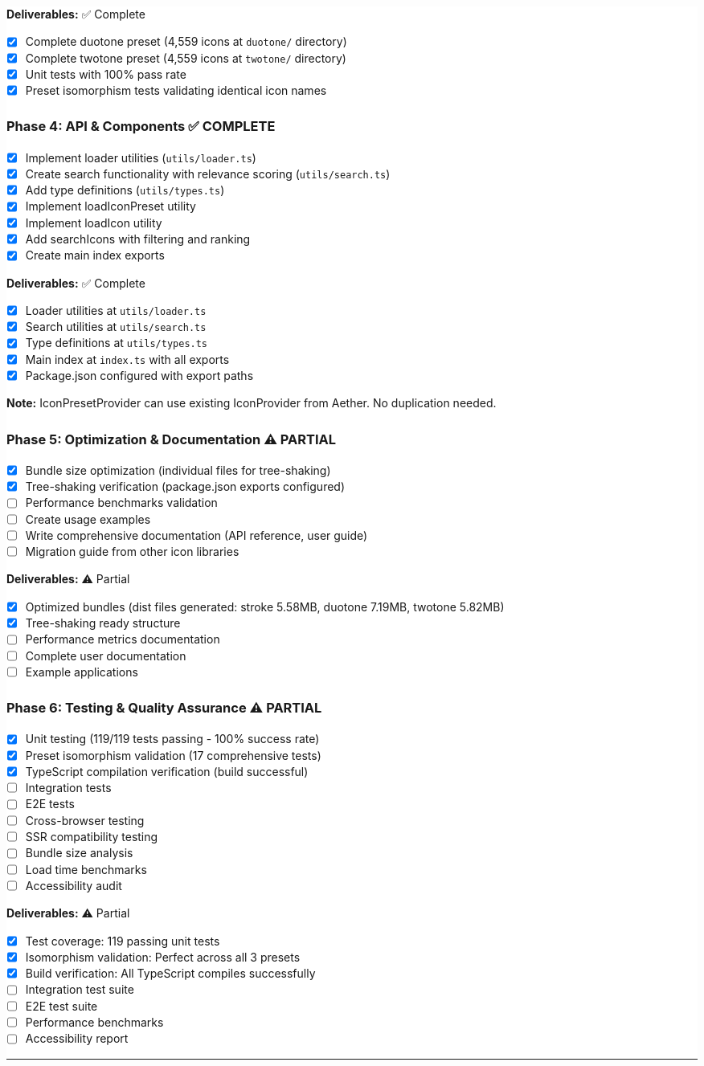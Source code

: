 **Deliverables:** ✅ Complete
- [x] Complete duotone preset (4,559 icons at `duotone/` directory)
- [x] Complete twotone preset (4,559 icons at `twotone/` directory)
- [x] Unit tests with 100% pass rate
- [x] Preset isomorphism tests validating identical icon names

### Phase 4: API & Components ✅ COMPLETE
- [x] Implement loader utilities (`utils/loader.ts`)
- [x] Create search functionality with relevance scoring (`utils/search.ts`)
- [x] Add type definitions (`utils/types.ts`)
- [x] Implement loadIconPreset utility
- [x] Implement loadIcon utility
- [x] Add searchIcons with filtering and ranking
- [x] Create main index exports

**Deliverables:** ✅ Complete
- [x] Loader utilities at `utils/loader.ts`
- [x] Search utilities at `utils/search.ts`
- [x] Type definitions at `utils/types.ts`
- [x] Main index at `index.ts` with all exports
- [x] Package.json configured with export paths

**Note:** IconPresetProvider can use existing IconProvider from Aether. No duplication needed.

### Phase 5: Optimization & Documentation ⚠️ PARTIAL
- [x] Bundle size optimization (individual files for tree-shaking)
- [x] Tree-shaking verification (package.json exports configured)
- [ ] Performance benchmarks validation
- [ ] Create usage examples
- [ ] Write comprehensive documentation (API reference, user guide)
- [ ] Migration guide from other icon libraries

**Deliverables:** ⚠️ Partial
- [x] Optimized bundles (dist files generated: stroke 5.58MB, duotone 7.19MB, twotone 5.82MB)
- [x] Tree-shaking ready structure
- [ ] Performance metrics documentation
- [ ] Complete user documentation
- [ ] Example applications

### Phase 6: Testing & Quality Assurance ⚠️ PARTIAL
- [x] Unit testing (119/119 tests passing - 100% success rate)
- [x] Preset isomorphism validation (17 comprehensive tests)
- [x] TypeScript compilation verification (build successful)
- [ ] Integration tests
- [ ] E2E tests
- [ ] Cross-browser testing
- [ ] SSR compatibility testing
- [ ] Bundle size analysis
- [ ] Load time benchmarks
- [ ] Accessibility audit

**Deliverables:** ⚠️ Partial
- [x] Test coverage: 119 passing unit tests
- [x] Isomorphism validation: Perfect across all 3 presets
- [x] Build verification: All TypeScript compiles successfully
- [ ] Integration test suite
- [ ] E2E test suite
- [ ] Performance benchmarks
- [ ] Accessibility report

---